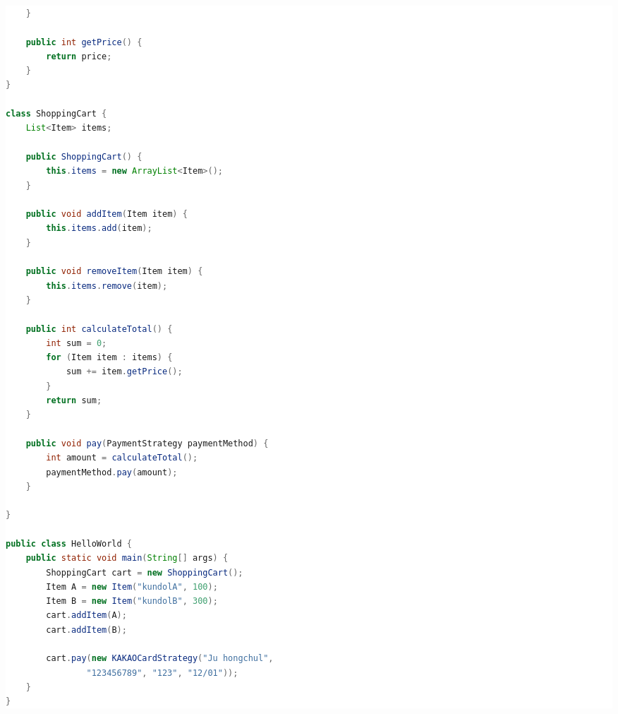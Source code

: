 ```java
    }

    public int getPrice() {
        return price;
    }
}

class ShoppingCart {
    List<Item> items;

    public ShoppingCart() {
        this.items = new ArrayList<Item>();
    }

    public void addItem(Item item) {
        this.items.add(item);
    }

    public void removeItem(Item item) {
        this.items.remove(item);
    }

    public int calculateTotal() {
        int sum = 0;
        for (Item item : items) {
            sum += item.getPrice();
        }
        return sum;
    }

    public void pay(PaymentStrategy paymentMethod) {
        int amount = calculateTotal();
        paymentMethod.pay(amount);
    }

}

public class HelloWorld {
    public static void main(String[] args) {
        ShoppingCart cart = new ShoppingCart();
        Item A = new Item("kundolA", 100);
        Item B = new Item("kundolB", 300);
        cart.addItem(A);
        cart.addItem(B);

        cart.pay(new KAKAOCardStrategy("Ju hongchul",
                "123456789", "123", "12/01"));
    }
}
```
